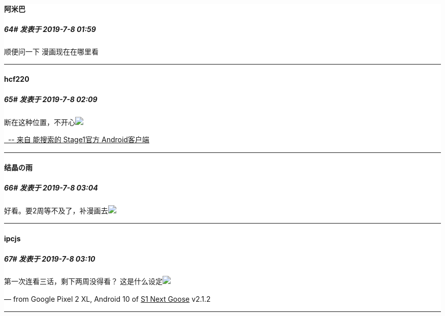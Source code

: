 ####  阿米巴  
##### 64#       发表于 2019-7-8 01:59




顺便问一下 漫画现在在哪里看







-----

####  hcf220  
##### 65#       发表于 2019-7-8 02:09




断在这种位置，不开心<img src="https://static.saraba1st.com/image/smiley/face2017/018.png" referrerpolicy="no-referrer">

[  -- 来自 能搜索的 Stage1官方 Android客户端](https://www.coolapk.com/apk/140634)







-----

####  结晶の雨  
##### 66#       发表于 2019-7-8 03:04




好看。要2周等不及了，补漫画去<img src="https://static.saraba1st.com/image/smiley/face2017/029.png" referrerpolicy="no-referrer">







-----

####  ipcjs  
##### 67#       发表于 2019-7-8 03:10




第一次连看三话，剩下两周没得看？
这是什么设定<img src="https://static.saraba1st.com/image/smiley/face2017/002.png" referrerpolicy="no-referrer">

— from Google Pixel 2 XL, Android 10 of [S1 Next Goose](https://pan.baidu.com/s/1mi43uRm) v2.1.2







-----
